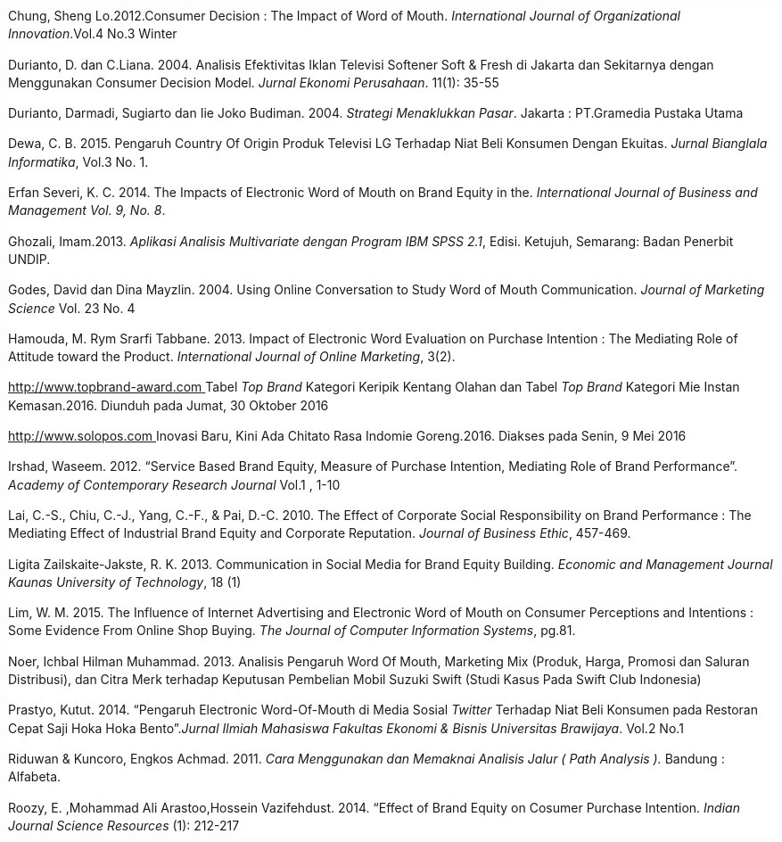 <p><span class="font4">Chung, Sheng Lo.2012.Consumer Decision : The Impact of Word of Mouth. </span><span class="font4" style="font-style:italic;">International Journal of Organizational Innovation</span><span class="font4">.Vol.4 No.3 Winter</span></p>
<p><span class="font4">Durianto, D. dan C.Liana. 2004. Analisis Efektivitas Iklan Televisi Softener Soft &amp;&nbsp;Fresh di Jakarta dan Sekitarnya dengan Menggunakan Consumer Decision Model. </span><span class="font4" style="font-style:italic;">Jurnal Ekonomi Perusahaan</span><span class="font4">. 11(1): 35-55</span></p>
<p><span class="font4">Durianto, Darmadi, Sugiarto dan Iie Joko Budiman. 2004. </span><span class="font4" style="font-style:italic;">Strategi Menaklukkan Pasar</span><span class="font4">. Jakarta : PT.Gramedia Pustaka Utama</span></p>
<p><span class="font4">Dewa, C. B. 2015. Pengaruh Country Of Origin Produk Televisi LG Terhadap Niat Beli Konsumen Dengan Ekuitas. </span><span class="font4" style="font-style:italic;">Jurnal Bianglala Informatika</span><span class="font4">, Vol.3 No. 1.</span></p>
<p><span class="font4">Erfan Severi, K. C. 2014. The Impacts of Electronic Word of Mouth on Brand Equity in the. </span><span class="font4" style="font-style:italic;">International Journal of Business and Management Vol. 9, No. 8</span><span class="font4">.</span></p>
<p><span class="font4">Ghozali, Imam.2013. </span><span class="font4" style="font-style:italic;">Aplikasi Analisis Multivariate dengan Program IBM SPSS 2.1</span><span class="font4">, Edisi. Ketujuh, Semarang: Badan Penerbit UNDIP.</span></p>
<p><span class="font4">Godes, David dan Dina Mayzlin. 2004. Using Online Conversation to Study Word of Mouth Communication. </span><span class="font4" style="font-style:italic;">Journal of Marketing Science</span><span class="font4"> Vol. 23 No. 4</span></p>
<p><span class="font4">Hamouda, M. Rym Srarfi Tabbane. 2013. Impact of Electronic Word Evaluation on Purchase Intention : The Mediating Role of Attitude toward the Product. </span><span class="font4" style="font-style:italic;">International Journal of Online Marketing</span><span class="font4">, 3(2).</span></p>
<p><a href="http://www.topbrand-award.com/"><span class="font4" style="text-decoration:underline;">http://www.topbrand-award.com</span><span class="font4"> </span></a><span class="font4">Tabel </span><span class="font4" style="font-style:italic;">Top Brand</span><span class="font4"> Kategori Keripik Kentang Olahan dan Tabel </span><span class="font4" style="font-style:italic;">Top Brand</span><span class="font4"> Kategori Mie Instan Kemasan.2016. Diunduh pada Jumat, 30 Oktober 2016</span></p>
<p><a href="http://www.solopos.com/"><span class="font4" style="text-decoration:underline;">http://www.solopos.com</span><span class="font4"> </span></a><span class="font4">Inovasi Baru, Kini Ada Chitato Rasa Indomie Goreng.2016. Diakses pada Senin, 9 Mei 2016</span></p>
<p><span class="font4">Irshad, Waseem. 2012. “Service Based Brand Equity, Measure of Purchase Intention, Mediating Role of Brand Performance”. </span><span class="font4" style="font-style:italic;">Academy of Contemporary Research Journal</span><span class="font4"> Vol.1 , 1-10</span></p>
<p><span class="font4">Lai, C.-S., Chiu, C.-J., Yang, C.-F., &amp;&nbsp;Pai, D.-C. 2010. The Effect of Corporate Social Responsibility on Brand Performance : The Mediating Effect of Industrial Brand Equity and Corporate Reputation. </span><span class="font4" style="font-style:italic;">Journal of Business Ethic</span><span class="font4">, 457-469.</span></p>
<p><span class="font4">Ligita Zailskaite-Jakste, R. K. 2013. Communication in Social Media for Brand Equity Building. </span><span class="font4" style="font-style:italic;">Economic and Management Journal Kaunas University of Technology</span><span class="font4">, 18 (1)</span></p>
<p><span class="font4">Lim, W. M. 2015. The Influence of Internet Advertising and Electronic Word of Mouth on Consumer Perceptions and Intentions : Some Evidence From Online Shop Buying. </span><span class="font4" style="font-style:italic;">The Journal of Computer Information Systems</span><span class="font4">, pg.81.</span></p>
<p><span class="font4">Noer, Ichbal Hilman Muhammad. 2013. Analisis Pengaruh Word Of Mouth, Marketing Mix (Produk, Harga, Promosi dan Saluran Distribusi), dan Citra Merk terhadap Keputusan Pembelian Mobil Suzuki Swift (Studi Kasus Pada Swift Club Indonesia)</span></p>
<p><span class="font4">Prastyo, Kutut. 2014. </span><span class="font0">“</span><span class="font4">Pengaruh Electronic Word-Of-Mouth di Media Sosial </span><span class="font4" style="font-style:italic;">Twitter</span><span class="font4"> Terhadap Niat Beli Konsumen pada Restoran Cepat Saji Hoka Hoka Bento”.</span><span class="font4" style="font-style:italic;">Jurnal Ilmiah Mahasiswa Fakultas Ekonomi &amp;&nbsp;Bisnis Universitas Brawijaya</span><span class="font4">. Vol.2 No.1</span></p>
<p><span class="font4">Riduwan &amp;&nbsp;Kuncoro, Engkos Achmad. 2011. </span><span class="font4" style="font-style:italic;">Cara Menggunakan dan Memaknai Analisis Jalur ( Path Analysis ).</span><span class="font4"> Bandung : Alfabeta.</span></p>
<p><span class="font4">Roozy, E. ,Mohammad Ali Arastoo,Hossein Vazifehdust. 2014. “Effect of Brand Equity on Cosumer Purchase Intention. </span><span class="font4" style="font-style:italic;">Indian Journal Science Resources </span><span class="font4">(1): 212-217</span></p>